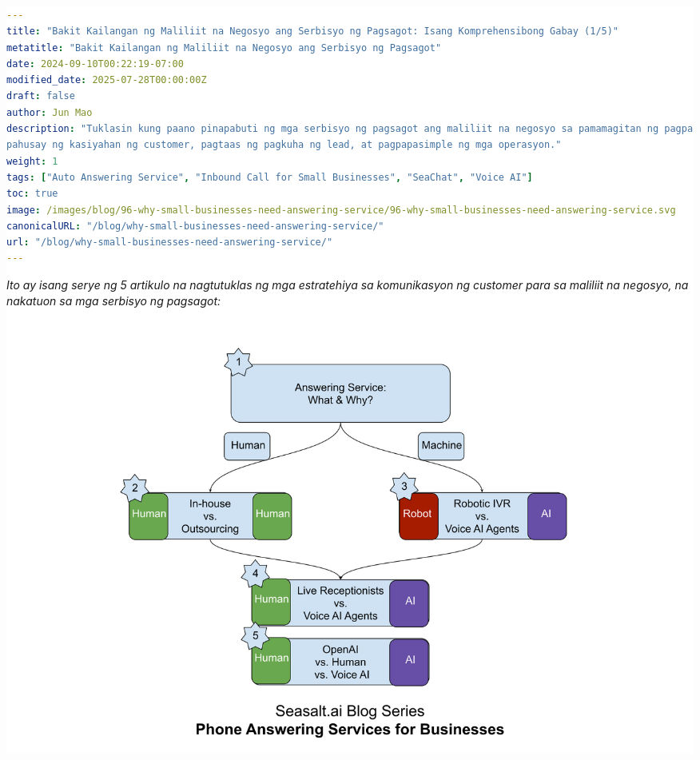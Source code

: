 ```yaml
---
title: "Bakit Kailangan ng Maliliit na Negosyo ang Serbisyo ng Pagsagot: Isang Komprehensibong Gabay (1/5)"
metatitle: "Bakit Kailangan ng Maliliit na Negosyo ang Serbisyo ng Pagsagot"
date: 2024-09-10T00:22:19-07:00
modified_date: 2025-07-28T00:00:00Z
draft: false
author: Jun Mao
description: "Tuklasin kung paano pinapabuti ng mga serbisyo ng pagsagot ang maliliit na negosyo sa pamamagitan ng pagpapahusay ng kasiyahan ng customer, pagtaas ng pagkuha ng lead, at pagpapasimple ng mga operasyon."
weight: 1
tags: ["Auto Answering Service", "Inbound Call for Small Businesses", "SeaChat", "Voice AI"]
toc: true
image: /images/blog/96-why-small-businesses-need-answering-service/96-why-small-businesses-need-answering-service.svg
canonicalURL: "/blog/why-small-businesses-need-answering-service/"
url: "/blog/why-small-businesses-need-answering-service/"
---
```


*Ito ay isang serye ng 5 artikulo na nagtutuklas ng mga estratehiya sa komunikasyon ng customer para sa maliliit na negosyo, na nakatuon sa mga serbisyo ng pagsagot:*

<br/>

<center>
<img height="100%" width="80%" style="background-color: #ffffff" src="/images/blog/96-why-small-businesses-need-answering-service/series-diagram.svg"  alt="Inbound Series Diagram">
